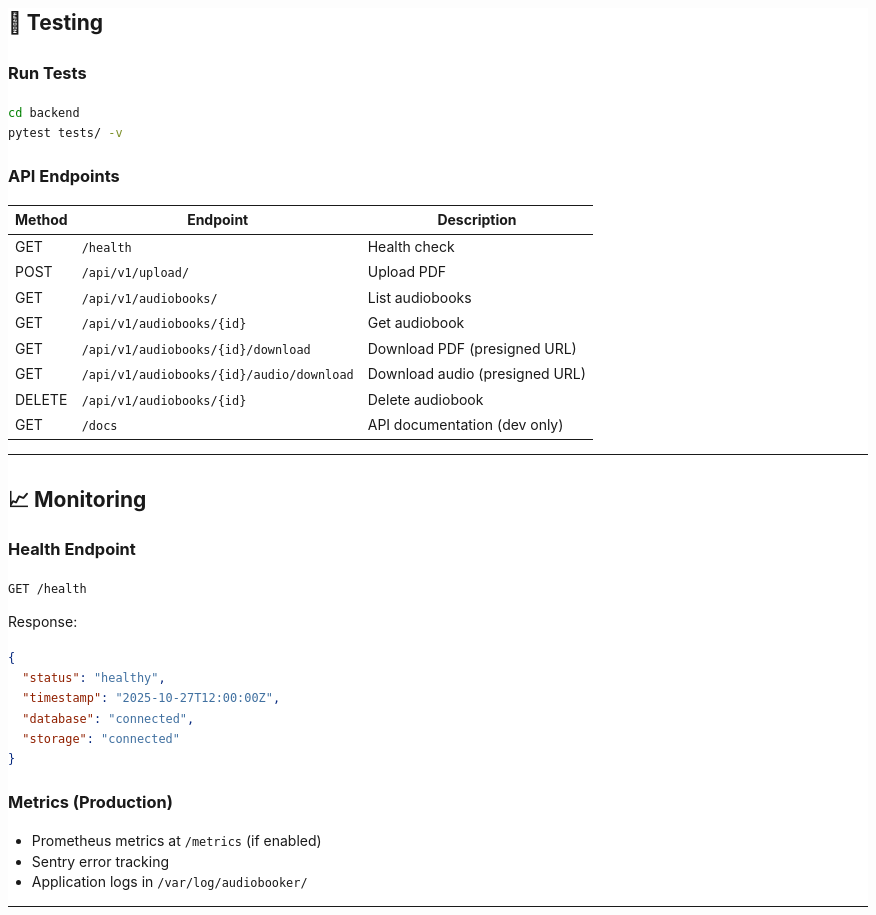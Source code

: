 
## 🧪 Testing

### Run Tests
```bash
cd backend
pytest tests/ -v
```

### API Endpoints

| Method | Endpoint | Description |
|--------|----------|-------------|
| GET | `/health` | Health check |
| POST | `/api/v1/upload/` | Upload PDF |
| GET | `/api/v1/audiobooks/` | List audiobooks |
| GET | `/api/v1/audiobooks/{id}` | Get audiobook |
| GET | `/api/v1/audiobooks/{id}/download` | Download PDF (presigned URL) |
| GET | `/api/v1/audiobooks/{id}/audio/download` | Download audio (presigned URL) |
| DELETE | `/api/v1/audiobooks/{id}` | Delete audiobook |
| GET | `/docs` | API documentation (dev only) |

---

## 📈 Monitoring

### Health Endpoint
```bash
GET /health
```
Response:
```json
{
  "status": "healthy",
  "timestamp": "2025-10-27T12:00:00Z",
  "database": "connected",
  "storage": "connected"
}
```

### Metrics (Production)
- Prometheus metrics at `/metrics` (if enabled)
- Sentry error tracking
- Application logs in `/var/log/audiobooker/`

---

